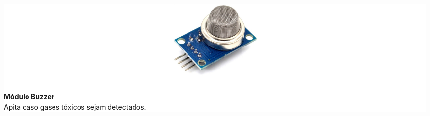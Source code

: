   <p align="center"><img src="./imagens/mq2.jpg" align="center" width="200"><br></p>
 
 **Módulo Buzzer**<br>
  Apita caso gases tóxicos sejam detectados.